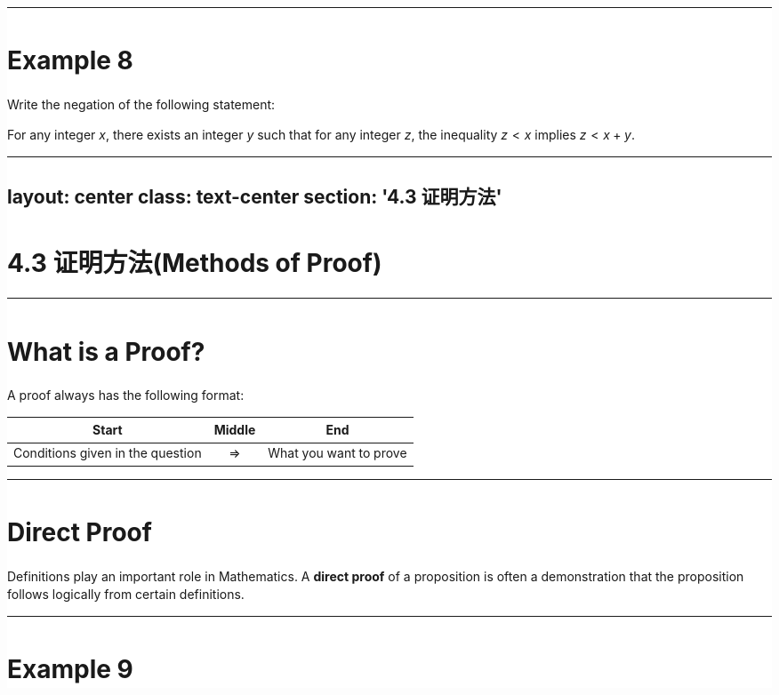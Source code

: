 </Note>

---

# Example 8

<Example title="Example 8">

Write the negation of the following statement:

For any integer $\displaystyle x$, there exists an integer $\displaystyle y$ such that for any integer $\displaystyle z$, the inequality $\displaystyle z < x$ implies $\displaystyle z < x + y$.

</Example>

---
layout: center
class: text-center
section: '4.3 证明方法'
---

# 4.3 证明方法(Methods of Proof)

---

# What is a Proof?

<Remark>

A proof always has the following format:

| **Start** | **Middle** | **End** |
|:-:|:-:|:-:|
| Conditions given in the question | $\displaystyle \Rightarrow$ | What you want to prove |

</Remark>

---

# Direct Proof

<Definition title="Direct Proof">

Definitions play an important role in Mathematics. A **direct proof** of a proposition is often a demonstration that the proposition follows logically from certain definitions.

</Definition>

---

# Example 9
